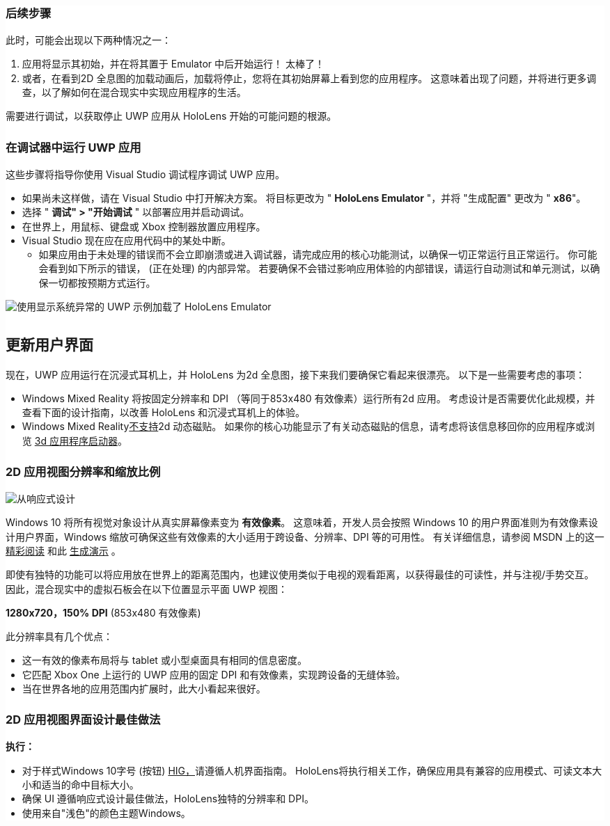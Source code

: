 ### <a name="next-steps"></a>后续步骤

此时，可能会出现以下两种情况之一：
1. 应用将显示其初始，并在将其置于 Emulator 中后开始运行！ 太棒了！
2. 或者，在看到2D 全息图的加载动画后，加载将停止，您将在其初始屏幕上看到您的应用程序。 这意味着出现了问题，并将进行更多调查，以了解如何在混合现实中实现应用程序的生活。

需要进行调试，以获取停止 UWP 应用从 HoloLens 开始的可能问题的根源。

### <a name="running-your-uwp-app-in-the-debugger"></a>在调试器中运行 UWP 应用

这些步骤将指导你使用 Visual Studio 调试程序调试 UWP 应用。
* 如果尚未这样做，请在 Visual Studio 中打开解决方案。 将目标更改为 " **HoloLens Emulator** "，并将 "生成配置" 更改为 " **x86**"。
* 选择 " **调试" > "开始调试** " 以部署应用并启动调试。
* 在世界上，用鼠标、键盘或 Xbox 控制器放置应用程序。
* Visual Studio 现在应在应用代码中的某处中断。
  - 如果应用由于未处理的错误而不会立即崩溃或进入调试器，请完成应用的核心功能测试，以确保一切正常运行且正常运行。 你可能会看到如下所示的错误， (正在处理) 的内部异常。 若要确保不会错过影响应用体验的内部错误，请运行自动测试和单元测试，以确保一切都按预期方式运行。

![使用显示系统异常的 UWP 示例加载了 HoloLens Emulator](images/hololensemulatorwithuwpsampleexception-800px.png)

## <a name="update-your-ui"></a>更新用户界面

现在，UWP 应用运行在沉浸式耳机上，并 HoloLens 为2d 全息图，接下来我们要确保它看起来很漂亮。 以下是一些需要考虑的事项：
* Windows Mixed Reality 将按固定分辨率和 DPI （等同于853x480 有效像素）运行所有2d 应用。 考虑设计是否需要优化此规模，并查看下面的设计指南，以改善 HoloLens 和沉浸式耳机上的体验。
* Windows Mixed Reality[不支持](../../design/app-model.md)2d 动态磁贴。 如果你的核心功能显示了有关动态磁贴的信息，请考虑将该信息移回你的应用程序或浏览 [3d 应用程序启动器](../../distribute/3d-app-launcher-design-guidance.md)。

### <a name="2d-app-view-resolution-and-scale-factor"></a>2D 应用视图分辨率和缩放比例

![从响应式设计](images/scale-500px.png)

Windows 10 将所有视觉对象设计从真实屏幕像素变为 **有效像素**。 这意味着，开发人员会按照 Windows 10 的用户界面准则为有效像素设计用户界面，Windows 缩放可确保这些有效像素的大小适用于跨设备、分辨率、DPI 等的可用性。 有关详细信息，请参阅 MSDN 上的这一 [精彩阅读](/windows/uwp/design/layout/screen-sizes-and-breakpoints-for-responsive-design) 和此 [生成演示](https://video.ch9.ms/sessions/build/2015/2-63_Build_2015_Windows_Scaling.pptx) 。

即使有独特的功能可以将应用放在世界上的距离范围内，也建议使用类似于电视的观看距离，以获得最佳的可读性，并与注视/手势交互。 因此，混合现实中的虚拟石板会在以下位置显示平面 UWP 视图：

**1280x720，150% DPI** (853x480 有效像素) 

此分辨率具有几个优点：
* 这一有效的像素布局将与 tablet 或小型桌面具有相同的信息密度。
* 它匹配 Xbox One 上运行的 UWP 应用的固定 DPI 和有效像素，实现跨设备的无缝体验。
* 当在世界各地的应用范围内扩展时，此大小看起来很好。

### <a name="2d-app-view-interface-design-best-practices"></a>2D 应用视图界面设计最佳做法

**执行：**
* 对于样式Windows 10字号 (按钮) [HIG，](https://dev.windows.com/design)请遵循人机界面指南。 HoloLens将执行相关工作，确保应用具有兼容的应用模式、可读文本大小和适当的命中目标大小。
* 确保 UI 遵循响应式设计[](/windows/uwp/design/layout/screen-sizes-and-breakpoints-for-responsive-design)最佳做法，HoloLens独特的分辨率和 DPI。
* 使用来自"浅色"的颜色主题Windows。
